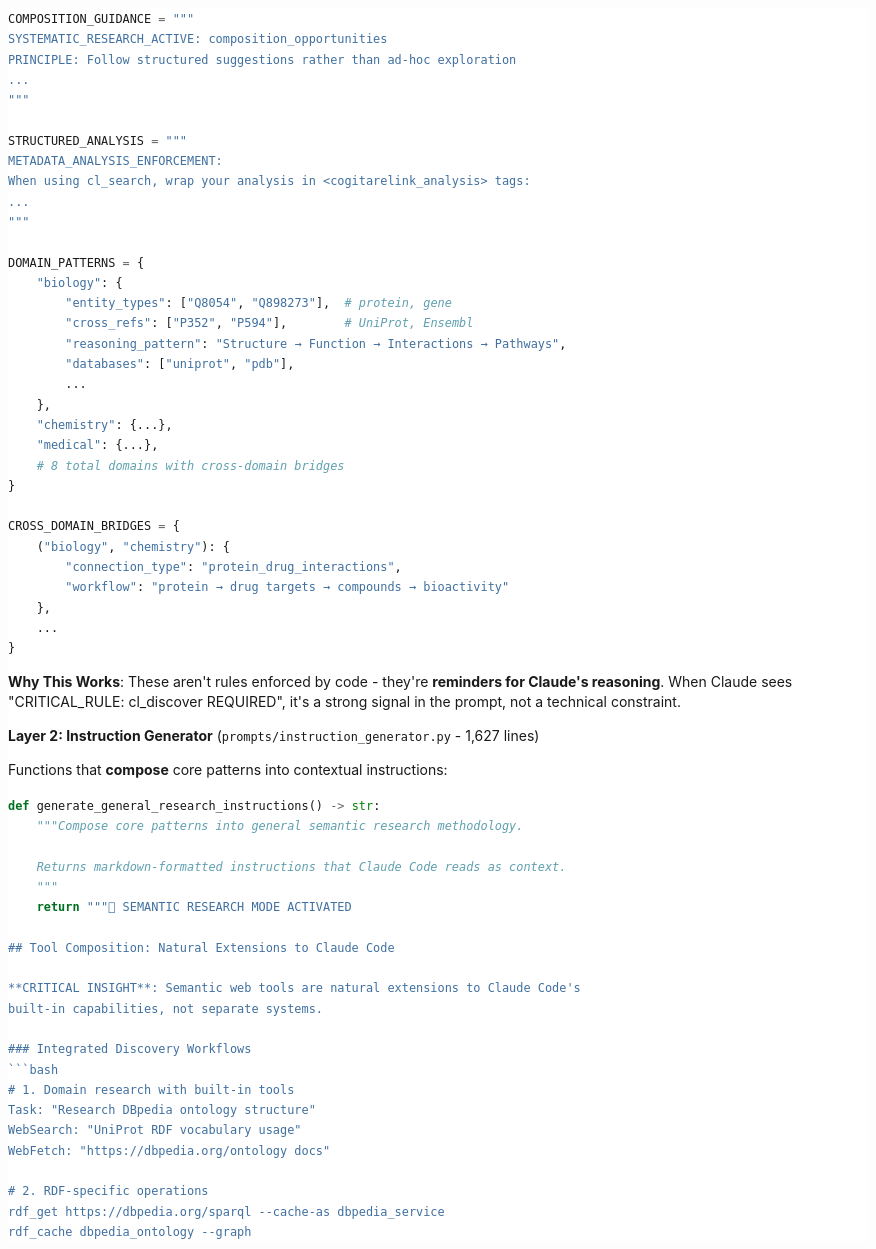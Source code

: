 ```python
COMPOSITION_GUIDANCE = """
SYSTEMATIC_RESEARCH_ACTIVE: composition_opportunities
PRINCIPLE: Follow structured suggestions rather than ad-hoc exploration
...
"""

STRUCTURED_ANALYSIS = """
METADATA_ANALYSIS_ENFORCEMENT:
When using cl_search, wrap your analysis in <cogitarelink_analysis> tags:
...
"""

DOMAIN_PATTERNS = {
    "biology": {
        "entity_types": ["Q8054", "Q898273"],  # protein, gene
        "cross_refs": ["P352", "P594"],        # UniProt, Ensembl
        "reasoning_pattern": "Structure → Function → Interactions → Pathways",
        "databases": ["uniprot", "pdb"],
        ...
    },
    "chemistry": {...},
    "medical": {...},
    # 8 total domains with cross-domain bridges
}

CROSS_DOMAIN_BRIDGES = {
    ("biology", "chemistry"): {
        "connection_type": "protein_drug_interactions",
        "workflow": "protein → drug targets → compounds → bioactivity"
    },
    ...
}
```

**Why This Works**: These aren't rules enforced by code - they're **reminders for Claude's reasoning**. When Claude sees "CRITICAL_RULE: cl_discover REQUIRED", it's a strong signal in the prompt, not a technical constraint.

**Layer 2: Instruction Generator** (`prompts/instruction_generator.py` - 1,627 lines)

Functions that **compose** core patterns into contextual instructions:

```python
def generate_general_research_instructions() -> str:
    """Compose core patterns into general semantic research methodology.

    Returns markdown-formatted instructions that Claude Code reads as context.
    """
    return """🔬 SEMANTIC RESEARCH MODE ACTIVATED

## Tool Composition: Natural Extensions to Claude Code

**CRITICAL INSIGHT**: Semantic web tools are natural extensions to Claude Code's
built-in capabilities, not separate systems.

### Integrated Discovery Workflows
```bash
# 1. Domain research with built-in tools
Task: "Research DBpedia ontology structure"
WebSearch: "UniProt RDF vocabulary usage"
WebFetch: "https://dbpedia.org/ontology docs"

# 2. RDF-specific operations
rdf_get https://dbpedia.org/sparql --cache-as dbpedia_service
rdf_cache dbpedia_ontology --graph
```